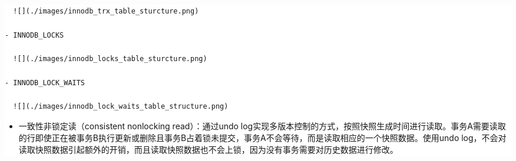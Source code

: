       ![](./images/innodb_trx_table_sturcture.png)
  
    - INNODB_LOCKS
  
      ![](./images/innodb_locks_table_sturcture.png)
  
    - INNODB_LOCK_WAITS
  
      ![](./images/innodb_lock_waits_table_structure.png)
  
  - 一致性非锁定读（consistent nonlocking read）：通过undo log实现多版本控制的方式，按照快照生成时间进行读取。事务A需要读取的行即使正在被事务B执行更新或删除且事务B占着锁未提交，事务A不会等待，而是读取相应的一个快照数据。使用undo log，不会对读取快照数据引起额外的开销，而且读取快照数据也不会上锁，因为没有事务需要对历史数据进行修改。
  